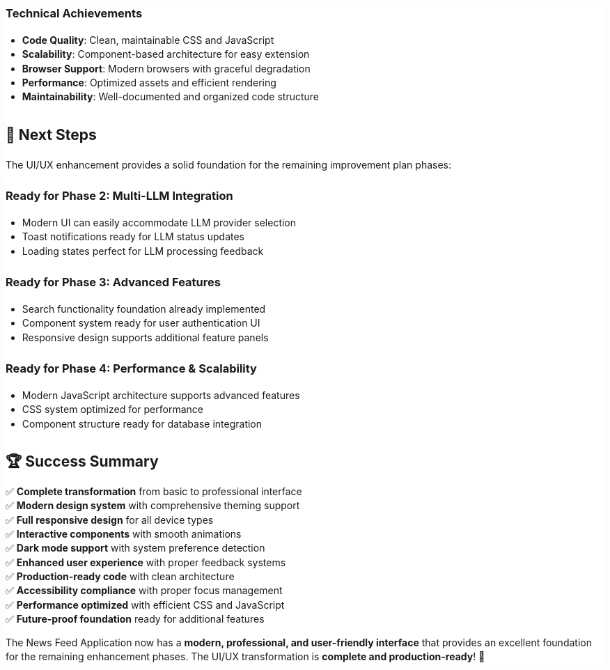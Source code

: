 ### **Technical Achievements**
- **Code Quality**: Clean, maintainable CSS and JavaScript
- **Scalability**: Component-based architecture for easy extension
- **Browser Support**: Modern browsers with graceful degradation
- **Performance**: Optimized assets and efficient rendering
- **Maintainability**: Well-documented and organized code structure

## 🔮 Next Steps

The UI/UX enhancement provides a solid foundation for the remaining improvement plan phases:

### **Ready for Phase 2: Multi-LLM Integration**
- Modern UI can easily accommodate LLM provider selection
- Toast notifications ready for LLM status updates
- Loading states perfect for LLM processing feedback

### **Ready for Phase 3: Advanced Features**
- Search functionality foundation already implemented
- Component system ready for user authentication UI
- Responsive design supports additional feature panels

### **Ready for Phase 4: Performance & Scalability**
- Modern JavaScript architecture supports advanced features
- CSS system optimized for performance
- Component structure ready for database integration

## 🏆 Success Summary

✅ **Complete transformation** from basic to professional interface  
✅ **Modern design system** with comprehensive theming support  
✅ **Full responsive design** for all device types  
✅ **Interactive components** with smooth animations  
✅ **Dark mode support** with system preference detection  
✅ **Enhanced user experience** with proper feedback systems  
✅ **Production-ready code** with clean architecture  
✅ **Accessibility compliance** with proper focus management  
✅ **Performance optimized** with efficient CSS and JavaScript  
✅ **Future-proof foundation** ready for additional features  

The News Feed Application now has a **modern, professional, and user-friendly interface** that provides an excellent foundation for the remaining enhancement phases. The UI/UX transformation is **complete and production-ready**! 🎉
